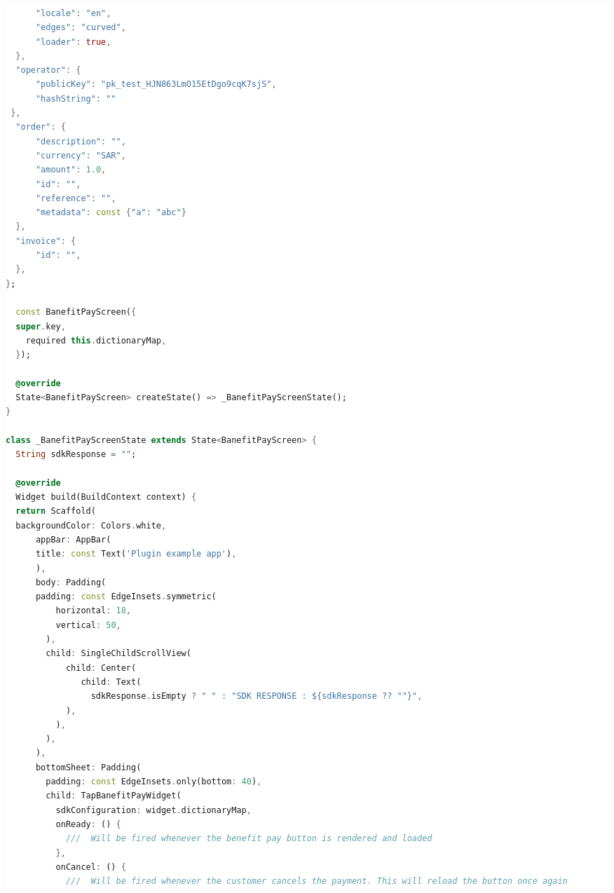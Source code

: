 ```dart
      "locale": "en",  
      "edges": "curved",  
      "loader": true,  
  },  
  "operator": {  
      "publicKey": "pk_test_HJN863LmO15EtDgo9cqK7sjS",  
      "hashString": ""  
 },  
  "order": {  
      "description": "",  
      "currency": "SAR",  
      "amount": 1.0,  
      "id": "",  
      "reference": "",  
      "metadata": const {"a": "abc"}  
  },  
  "invoice": {  
      "id": "",  
  },  
};  
  
  const BanefitPayScreen({  
  super.key,  
    required this.dictionaryMap,  
  });  
  
  @override  
  State<BanefitPayScreen> createState() => _BanefitPayScreenState();  
}  
  
class _BanefitPayScreenState extends State<BanefitPayScreen> {  
  String sdkResponse = "";  
  
  @override  
  Widget build(BuildContext context) {  
  return Scaffold(  
  backgroundColor: Colors.white,  
      appBar: AppBar(  
      title: const Text('Plugin example app'),  
      ),  
      body: Padding(  
      padding: const EdgeInsets.symmetric(  
          horizontal: 18,  
          vertical: 50,  
        ),  
        child: SingleChildScrollView(  
            child: Center(  
               child: Text(  
                 sdkResponse.isEmpty ? " " : "SDK RESPONSE : ${sdkResponse ?? ""}",  
            ),  
          ),  
        ),  
      ),  
      bottomSheet: Padding(  
        padding: const EdgeInsets.only(bottom: 40),  
        child: TapBanefitPayWidget(  
          sdkConfiguration: widget.dictionaryMap,  
          onReady: () {  
            ///  Will be fired whenever the benefit pay button is rendered and loaded
          },  
          onCancel: () {  
            ///  Will be fired whenever the customer cancels the payment. This will reload the button once again
```